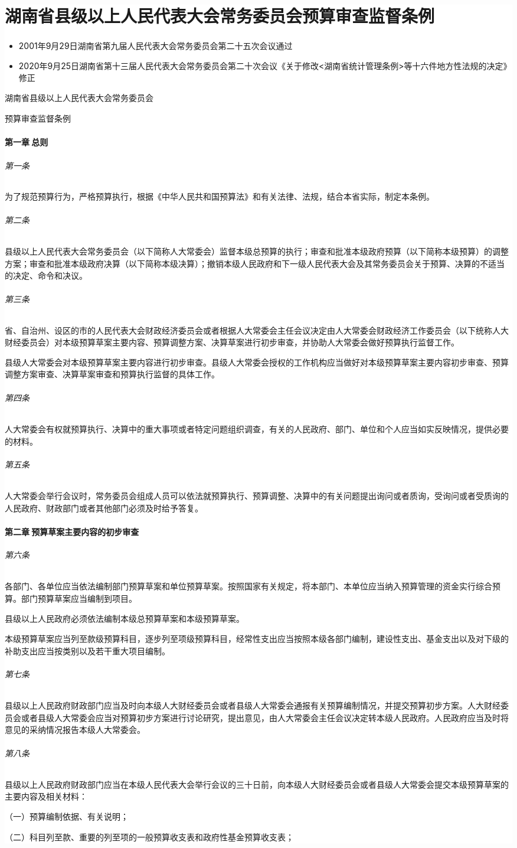 # 湖南省县级以上人民代表大会常务委员会预算审查监督条例

- 2001年9月29日湖南省第九届人民代表大会常务委员会第二十五次会议通过

- 2020年9月25日湖南省第十三届人民代表大会常务委员会第二十次会议《关于修改<湖南省统计管理条例>等十六件地方性法规的决定》修正



湖南省县级以上人民代表大会常务委员会

预算审查监督条例

#### 第一章 总则

###### 第一条

为了规范预算行为，严格预算执行，根据《中华人民共和国预算法》和有关法律、法规，结合本省实际，制定本条例。

###### 第二条

县级以上人民代表大会常务委员会（以下简称人大常委会）监督本级总预算的执行；审查和批准本级政府预算（以下简称本级预算）的调整方案；审查和批准本级政府决算（以下简称本级决算）；撤销本级人民政府和下一级人民代表大会及其常务委员会关于预算、决算的不适当的决定、命令和决议。

###### 第三条

省、自治州、设区的市的人民代表大会财政经济委员会或者根据人大常委会主任会议决定由人大常委会财政经济工作委员会（以下统称人大财经委员会）对本级预算草案主要内容、预算调整方案、决算草案进行初步审查，并协助人大常委会做好预算执行监督工作。

县级人大常委会对本级预算草案主要内容进行初步审查。县级人大常委会授权的工作机构应当做好对本级预算草案主要内容初步审查、预算调整方案审查、决算草案审查和预算执行监督的具体工作。

###### 第四条

人大常委会有权就预算执行、决算中的重大事项或者特定问题组织调查，有关的人民政府、部门、单位和个人应当如实反映情况，提供必要的材料。

###### 第五条

人大常委会举行会议时，常务委员会组成人员可以依法就预算执行、预算调整、决算中的有关问题提出询问或者质询，受询问或者受质询的人民政府、财政部门或者其他部门必须及时给予答复。

#### 第二章 预算草案主要内容的初步审查

###### 第六条

各部门、各单位应当依法编制部门预算草案和单位预算草案。按照国家有关规定，将本部门、本单位应当纳入预算管理的资金实行综合预算。部门预算草案应当编制到项目。

县级以上人民政府必须依法编制本级总预算草案和本级预算草案。

本级预算草案应当列至款级预算科目，逐步列至项级预算科目，经常性支出应当按照本级各部门编制，建设性支出、基金支出以及对下级的补助支出应当按类别以及若干重大项目编制。

###### 第七条

县级以上人民政府财政部门应当及时向本级人大财经委员会或者县级人大常委会通报有关预算编制情况，并提交预算初步方案。人大财经委员会或者县级人大常委会应当对预算初步方案进行讨论研究，提出意见，由人大常委会主任会议决定转本级人民政府。人民政府应当及时将意见的采纳情况报告本级人大常委会。

###### 第八条

县级以上人民政府财政部门应当在本级人民代表大会举行会议的三十日前，向本级人大财经委员会或者县级人大常委会提交本级预算草案的主要内容及相关材料：

（一）预算编制依据、有关说明；

（二）科目列至款、重要的列至项的一般预算收支表和政府性基金预算收支表；
